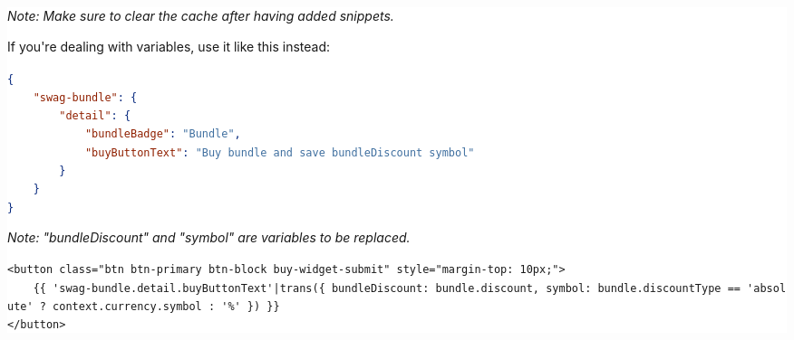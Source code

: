 *Note: Make sure to clear the cache after having added snippets.*

If you're dealing with variables, use it like this instead:
```json
{
    "swag-bundle": {
        "detail": {
            "bundleBadge": "Bundle",
            "buyButtonText": "Buy bundle and save bundleDiscount symbol"
        }
    }
}
```
*Note: "bundleDiscount" and "symbol" are variables to be replaced.*

```twig
<button class="btn btn-primary btn-block buy-widget-submit" style="margin-top: 10px;">
    {{ 'swag-bundle.detail.buyButtonText'|trans({ bundleDiscount: bundle.discount, symbol: bundle.discountType == 'absolute' ? context.currency.symbol : '%' }) }}
</button>
```